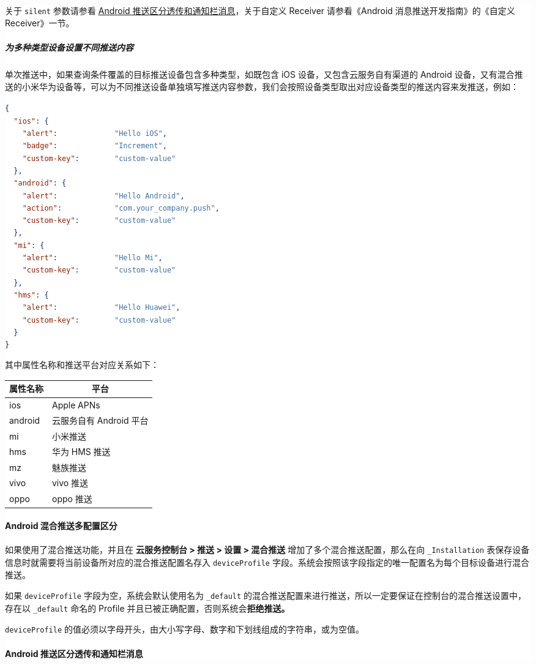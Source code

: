 关于 `silent` 参数请参看 [Android 推送区分透传和通知栏消息](#Android-推送区分透传和通知栏消息)，关于自定义 Receiver 请参看《Android 消息推送开发指南》的《自定义 Receiver》一节。

##### 为多种类型设备设置不同推送内容

单次推送中，如果查询条件覆盖的目标推送设备包含多种类型，如既包含 iOS 设备，又包含云服务自有渠道的 Android 设备，又有混合推送的小米华为设备等，可以为不同推送设备单独填写推送内容参数，我们会按照设备类型取出对应设备类型的推送内容来发推送，例如：

```json
{
  "ios": {
    "alert":             "Hello iOS",
    "badge":             "Increment",
    "custom-key":        "custom-value"
  },
  "android": {
    "alert":             "Hello Android",
    "action":            "com.your_company.push",
    "custom-key":        "custom-value"
  },
  "mi": {
    "alert":             "Hello Mi",
    "custom-key":        "custom-value"
  },
  "hms": {
    "alert":             "Hello Huawei",
    "custom-key":        "custom-value"
  }
}
```

其中属性名称和推送平台对应关系如下：

属性名称 | 平台
-------- | ----
ios | Apple APNs
android | 云服务自有 Android 平台
mi | 小米推送
hms | 华为 HMS 推送
mz | 魅族推送
vivo | vivo 推送
oppo | oppo 推送

#### Android 混合推送多配置区分

如果使用了混合推送功能，并且在 **云服务控制台 > 推送 > 设置 > 混合推送** 增加了多个混合推送配置，那么在向 `_Installation` 表保存设备信息时就需要将当前设备所对应的混合推送配置名存入 `deviceProfile` 字段。系统会按照该字段指定的唯一配置名为每个目标设备进行混合推送。

如果 `deviceProfile` 字段为空，系统会默认使用名为 `_default` 的混合推送配置来进行推送，所以一定要保证在控制台的混合推送设置中，存在以 `_default` 命名的 Profile 并且已被正确配置，否则系统会**拒绝推送。**

`deviceProfile` 的值必须以字母开头，由大小写字母、数字和下划线组成的字符串，或为空值。

#### Android 推送区分透传和通知栏消息
